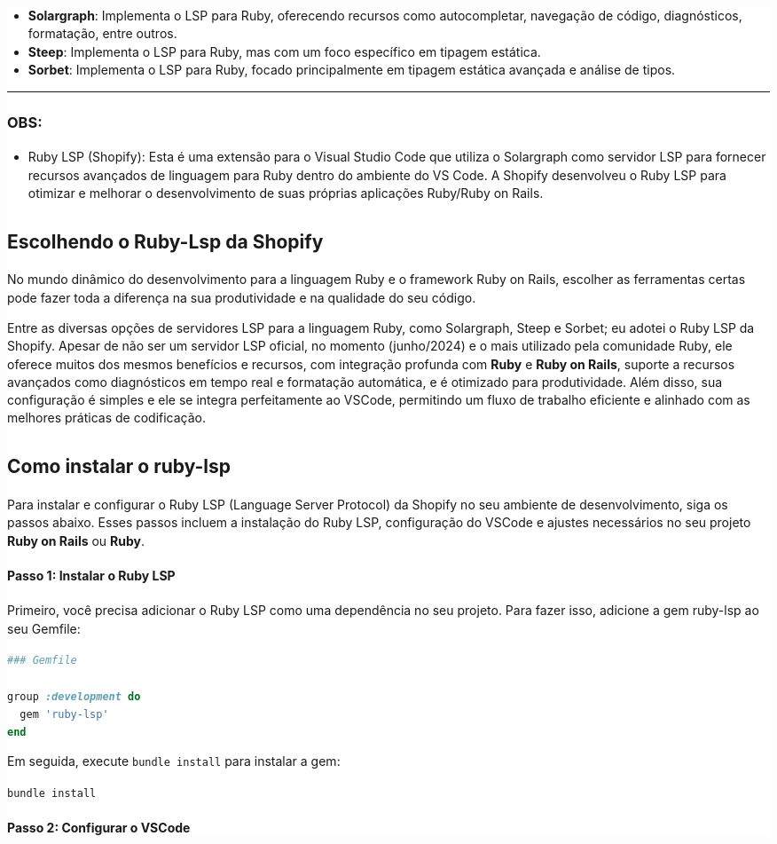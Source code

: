 - **Solargraph**: Implementa o LSP para Ruby, oferecendo recursos como autocompletar, navegação de código, diagnósticos, formatação, entre outros.
- **Steep**: Implementa o LSP para Ruby, mas com um foco específico em tipagem estática.
- **Sorbet**: Implementa o LSP para Ruby, focado principalmente em tipagem estática avançada e análise de tipos.

---

### OBS:

- Ruby LSP (Shopify): Esta é uma extensão para o Visual Studio Code que utiliza o Solargraph como servidor LSP para fornecer recursos avançados de linguagem para Ruby dentro do ambiente do VS Code. A Shopify desenvolveu o Ruby LSP para otimizar e melhorar o desenvolvimento de suas próprias aplicações Ruby/Ruby on Rails.

## Escolhendo o Ruby-Lsp da Shopify

No mundo dinâmico do desenvolvimento para a linguagem Ruby e o framework Ruby on Rails, escolher as ferramentas certas pode fazer toda a diferença na sua produtividade e na qualidade do seu código.

Entre as diversas opções de servidores LSP para a linguagem Ruby, como Solargraph, Steep e Sorbet; eu adotei o Ruby LSP da Shopify. Apesar de não ser um servidor LSP oficial, no momento (junho/2024) e o mais utilizado pela comunidade Ruby, ele oferece muitos dos mesmos benefícios e recursos, com integração profunda com **Ruby** e **Ruby on Rails**, suporte a recursos avançados como diagnósticos em tempo real e formatação automática, e é otimizado para produtividade. Além disso, sua configuração é simples e ele se integra perfeitamente ao VSCode, permitindo um fluxo de trabalho eficiente e alinhado com as melhores práticas de codificação.

## Como instalar o ruby-lsp

Para instalar e configurar o Ruby LSP (Language Server Protocol) da Shopify no seu ambiente de desenvolvimento, siga os passos abaixo. Esses passos incluem a instalação do Ruby LSP, configuração do VSCode e ajustes necessários no seu projeto **Ruby on Rails** ou **Ruby**.

#### Passo 1: Instalar o Ruby LSP

Primeiro, você precisa adicionar o Ruby LSP como uma dependência no seu projeto. Para fazer isso, adicione a gem ruby-lsp ao seu Gemfile:

```ruby
### Gemfile

group :development do
  gem 'ruby-lsp'
end
```

Em seguida, execute `bundle install` para instalar a gem:

```sh
bundle install
```

#### Passo 2: Configurar o VSCode
